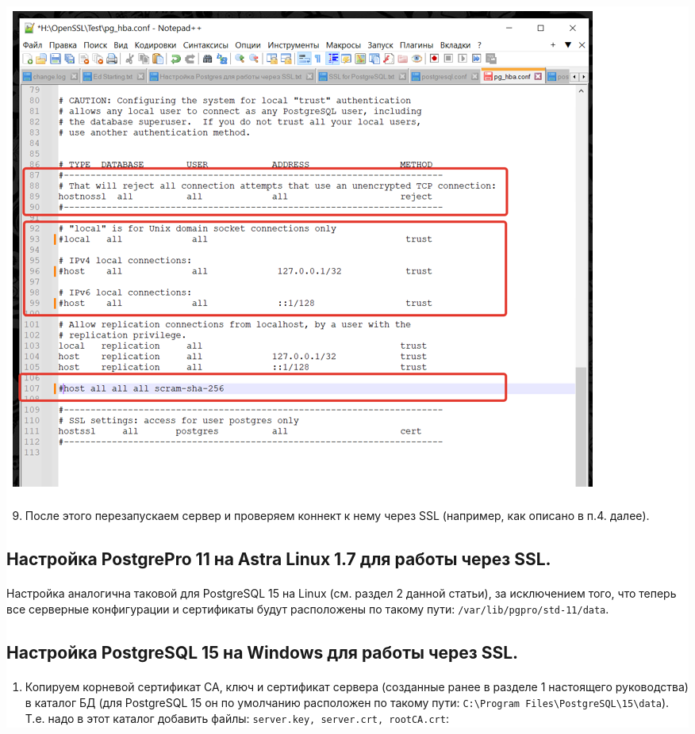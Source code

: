 ![](../../orchestrator-new/resources/orchestrator-sys-admin/pssql8.PNG) 

9. После этого перезапускаем сервер и проверяем коннект к нему через SSL (например, как описано в п.4. далее).


## Настройка PostgrePro 11 на Astra Linux 1.7 для работы через SSL.

Настройка аналогична таковой для PostgreSQL 15 на Linux (см. раздел 2 данной статьи), за исключением того, что теперь все серверные конфигурации и сертификаты будут расположены по такому пути: `/var/lib/pgpro/std-11/data`.


## Настройка PostgreSQL 15 на Windows для работы через SSL.

1. Копируем корневой сертификат CA, ключ и сертификат сервера (созданные ранее в разделе 1 настоящего руководства) в каталог БД (для PostgreSQL 15 он по умолчанию расположен по такому пути: `C:\Program Files\PostgreSQL\15\data`). 
Т.е. надо в этот каталог добавить файлы: `server.key, server.crt, rootCA.crt`:
